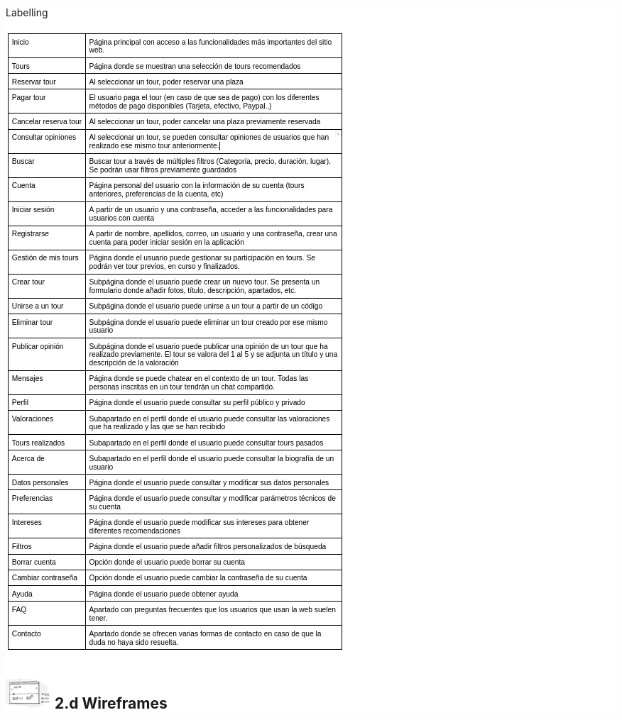 Labelling

![Labelling](img/ismael/labelling.png)



![Método UX](img/Wireframes.png) 2.d Wireframes
-----
